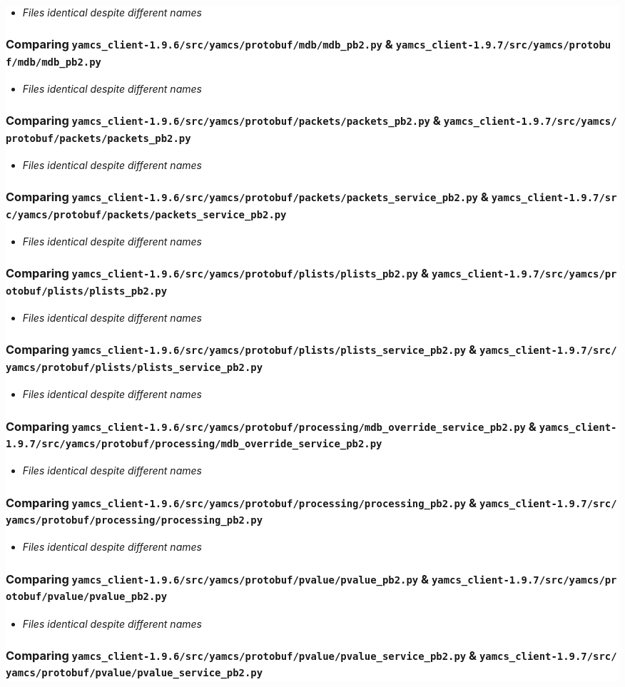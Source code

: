  * *Files identical despite different names*

### Comparing `yamcs_client-1.9.6/src/yamcs/protobuf/mdb/mdb_pb2.py` & `yamcs_client-1.9.7/src/yamcs/protobuf/mdb/mdb_pb2.py`

 * *Files identical despite different names*

### Comparing `yamcs_client-1.9.6/src/yamcs/protobuf/packets/packets_pb2.py` & `yamcs_client-1.9.7/src/yamcs/protobuf/packets/packets_pb2.py`

 * *Files identical despite different names*

### Comparing `yamcs_client-1.9.6/src/yamcs/protobuf/packets/packets_service_pb2.py` & `yamcs_client-1.9.7/src/yamcs/protobuf/packets/packets_service_pb2.py`

 * *Files identical despite different names*

### Comparing `yamcs_client-1.9.6/src/yamcs/protobuf/plists/plists_pb2.py` & `yamcs_client-1.9.7/src/yamcs/protobuf/plists/plists_pb2.py`

 * *Files identical despite different names*

### Comparing `yamcs_client-1.9.6/src/yamcs/protobuf/plists/plists_service_pb2.py` & `yamcs_client-1.9.7/src/yamcs/protobuf/plists/plists_service_pb2.py`

 * *Files identical despite different names*

### Comparing `yamcs_client-1.9.6/src/yamcs/protobuf/processing/mdb_override_service_pb2.py` & `yamcs_client-1.9.7/src/yamcs/protobuf/processing/mdb_override_service_pb2.py`

 * *Files identical despite different names*

### Comparing `yamcs_client-1.9.6/src/yamcs/protobuf/processing/processing_pb2.py` & `yamcs_client-1.9.7/src/yamcs/protobuf/processing/processing_pb2.py`

 * *Files identical despite different names*

### Comparing `yamcs_client-1.9.6/src/yamcs/protobuf/pvalue/pvalue_pb2.py` & `yamcs_client-1.9.7/src/yamcs/protobuf/pvalue/pvalue_pb2.py`

 * *Files identical despite different names*

### Comparing `yamcs_client-1.9.6/src/yamcs/protobuf/pvalue/pvalue_service_pb2.py` & `yamcs_client-1.9.7/src/yamcs/protobuf/pvalue/pvalue_service_pb2.py`
